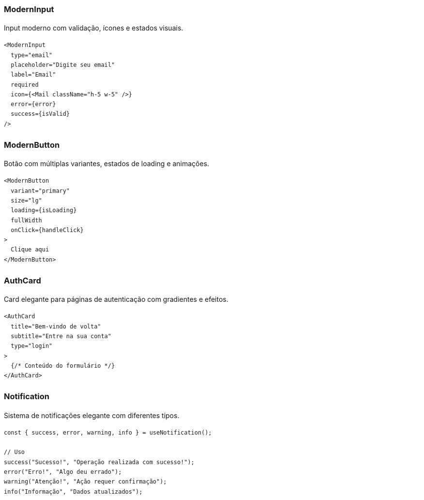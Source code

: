 ### ModernInput
Input moderno com validação, ícones e estados visuais.

```tsx
<ModernInput
  type="email"
  placeholder="Digite seu email"
  label="Email"
  required
  icon={<Mail className="h-5 w-5" />}
  error={error}
  success={isValid}
/>
```

### ModernButton
Botão com múltiplas variantes, estados de loading e animações.

```tsx
<ModernButton
  variant="primary"
  size="lg"
  loading={isLoading}
  fullWidth
  onClick={handleClick}
>
  Clique aqui
</ModernButton>
```

### AuthCard
Card elegante para páginas de autenticação com gradientes e efeitos.

```tsx
<AuthCard
  title="Bem-vindo de volta"
  subtitle="Entre na sua conta"
  type="login"
>
  {/* Conteúdo do formulário */}
</AuthCard>
```

### Notification
Sistema de notificações elegante com diferentes tipos.

```tsx
const { success, error, warning, info } = useNotification();

// Uso
success("Sucesso!", "Operação realizada com sucesso!");
error("Erro!", "Algo deu errado");
warning("Atenção!", "Ação requer confirmação");
info("Informação", "Dados atualizados");
```

